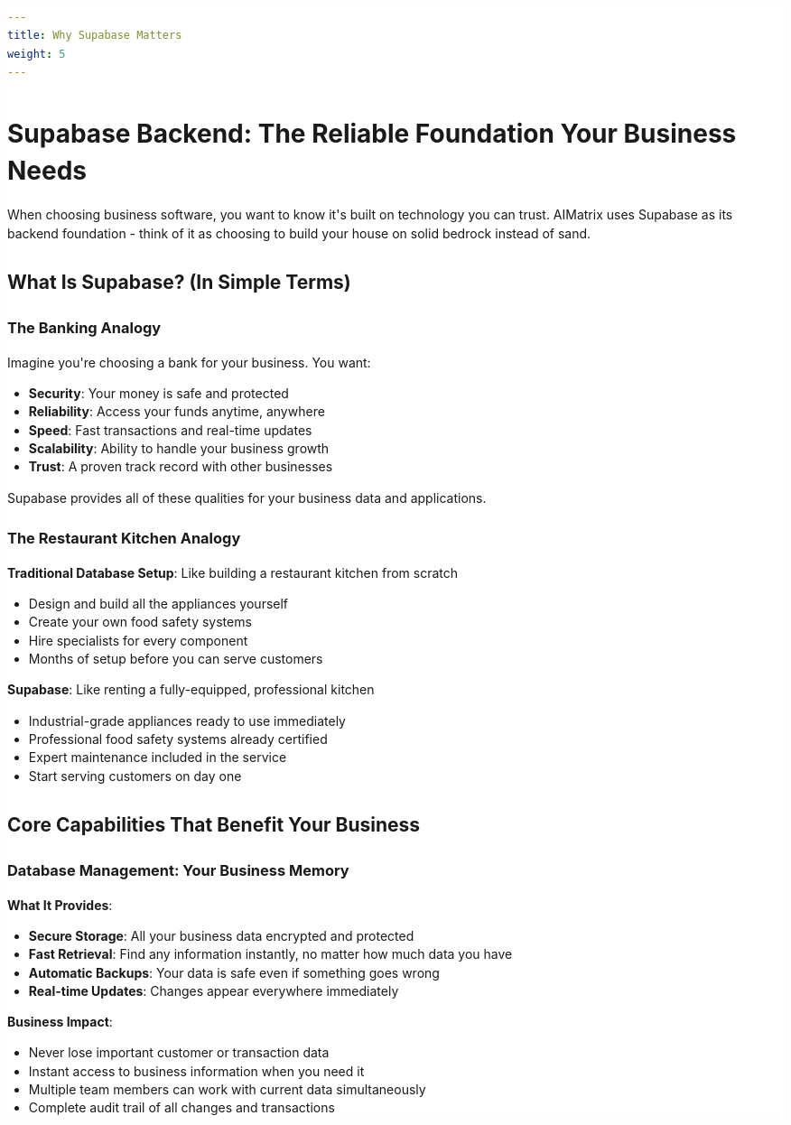 ```yaml
---
title: Why Supabase Matters
weight: 5
---
```


# Supabase Backend: The Reliable Foundation Your Business Needs

When choosing business software, you want to know it's built on technology you can trust. AIMatrix uses Supabase as its backend foundation - think of it as choosing to build your house on solid bedrock instead of sand.

## What Is Supabase? (In Simple Terms)

### The Banking Analogy
Imagine you're choosing a bank for your business. You want:
- **Security**: Your money is safe and protected
- **Reliability**: Access your funds anytime, anywhere
- **Speed**: Fast transactions and real-time updates
- **Scalability**: Ability to handle your business growth
- **Trust**: A proven track record with other businesses

Supabase provides all of these qualities for your business data and applications.

### The Restaurant Kitchen Analogy
**Traditional Database Setup**: Like building a restaurant kitchen from scratch
- Design and build all the appliances yourself
- Create your own food safety systems
- Hire specialists for every component
- Months of setup before you can serve customers

**Supabase**: Like renting a fully-equipped, professional kitchen
- Industrial-grade appliances ready to use immediately
- Professional food safety systems already certified
- Expert maintenance included in the service
- Start serving customers on day one

## Core Capabilities That Benefit Your Business

### Database Management: Your Business Memory

**What It Provides**:
- **Secure Storage**: All your business data encrypted and protected
- **Fast Retrieval**: Find any information instantly, no matter how much data you have
- **Automatic Backups**: Your data is safe even if something goes wrong
- **Real-time Updates**: Changes appear everywhere immediately

**Business Impact**:
- Never lose important customer or transaction data
- Instant access to business information when you need it
- Multiple team members can work with current data simultaneously
- Complete audit trail of all changes and transactions
